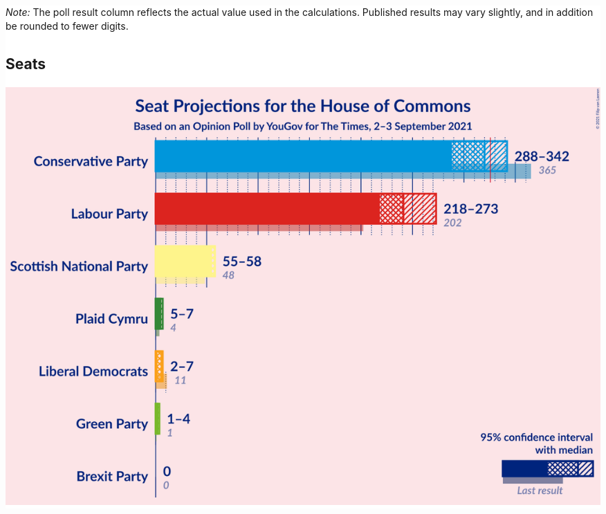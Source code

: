 *Note:* The poll result column reflects the actual value used in the calculations. Published results may vary slightly, and in addition be rounded to fewer digits.

## Seats

![Graph with seats not yet produced](2021-09-03-YouGov-seats.png "Seats")
